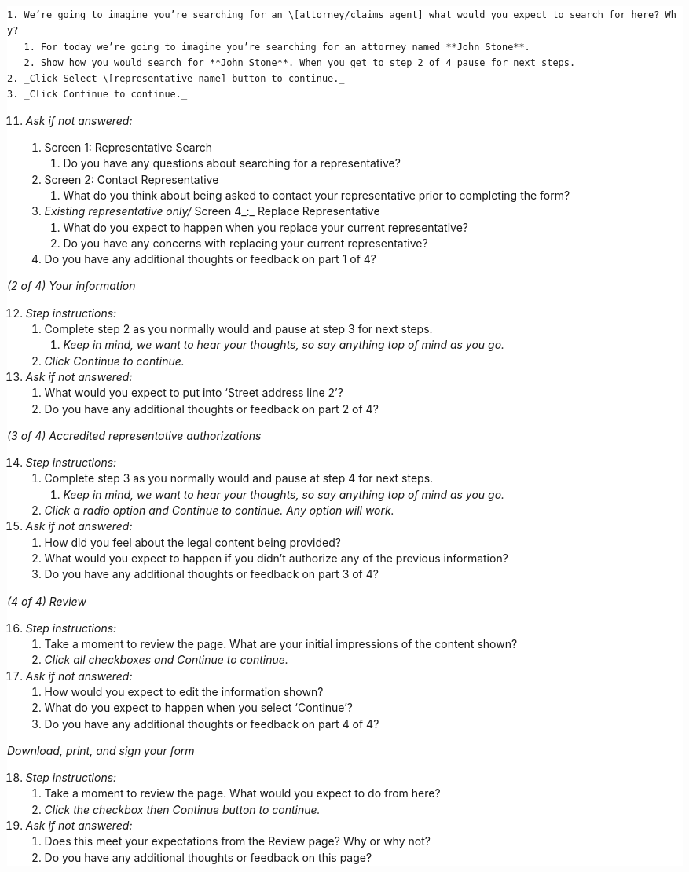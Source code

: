     1. We’re going to imagine you’re searching for an \[attorney/claims agent] what would you expect to search for here? Why?
       1. For today we’re going to imagine you’re searching for an attorney named **John Stone**.
       2. Show how you would search for **John Stone**. When you get to step 2 of 4 pause for next steps.
    2. _Click Select \[representative name] button to continue._
    3. _Click Continue to continue._

11. _Ask if not answered:_

    1. Screen 1: Representative Search
       1. Do you have any questions about searching for a representative?
    2. Screen 2: Contact Representative
       1. What do you think about being asked to contact your representative prior to completing the form?
    3. _Existing representative only/_ Screen 4_:_ Replace Representative
       1. What do you expect to happen when you replace your current representative?
       2. Do you have any concerns with replacing your current representative?
    4. Do you have any additional thoughts or feedback on part 1 of 4?

_(2 of 4) Your information_

12. _Step instructions:_
    1. Complete step 2 as you normally would and pause at step 3 for next steps.
       1. _Keep in mind, we want to hear your thoughts, so say anything top of mind as you go._
    2. _Click Continue to continue._
13. _Ask if not answered:_ 
    1. What would you expect to put into ‘Street address line 2’?
    2. Do you have any additional thoughts or feedback on part 2 of 4?

_(3 of 4) Accredited representative authorizations_

14. _Step instructions:_
    1. Complete step 3 as you normally would and pause at step 4 for next steps.
       1. _Keep in mind, we want to hear your thoughts, so say anything top of mind as you go._
    2. _Click a radio option and Continue to continue. Any option will work._
15. _Ask if not answered:_
    1. How did you feel about the legal content being provided?
    2. What would you expect to happen if you didn’t authorize any of the previous information?
    3. Do you have any additional thoughts or feedback on part 3 of 4?

_(4 of 4) Review_

16. _Step instructions:_
    1. Take a moment to review the page. What are your initial impressions of the content shown?
    2. _Click all checkboxes and Continue to continue._
17. _Ask if not answered:_
    1. How would you expect to edit the information shown?
    2. What do you expect to happen when you select ‘Continue’?
    3. Do you have any additional thoughts or feedback on part 4 of 4?

_Download, print, and sign your form_

18. _Step instructions:_
    1. Take a moment to review the page. What would you expect to do from here?
    2. _Click the checkbox then Continue button to continue._
19. _Ask if not answered:_
    1. Does this meet your expectations from the Review page? Why or why not?
    2. Do you have any additional thoughts or feedback on this page?

